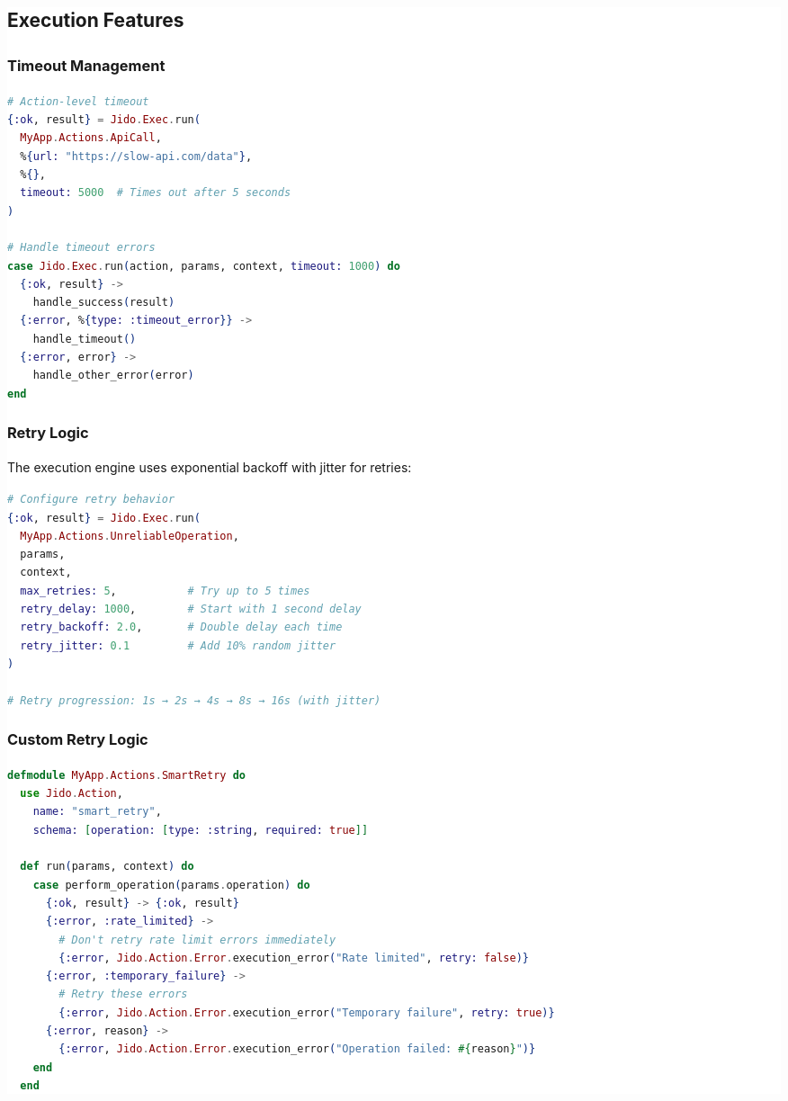 ## Execution Features

### Timeout Management

```elixir
# Action-level timeout
{:ok, result} = Jido.Exec.run(
  MyApp.Actions.ApiCall,
  %{url: "https://slow-api.com/data"},
  %{},
  timeout: 5000  # Times out after 5 seconds
)

# Handle timeout errors
case Jido.Exec.run(action, params, context, timeout: 1000) do
  {:ok, result} -> 
    handle_success(result)
  {:error, %{type: :timeout_error}} -> 
    handle_timeout()
  {:error, error} -> 
    handle_other_error(error)
end
```

### Retry Logic

The execution engine uses exponential backoff with jitter for retries:

```elixir
# Configure retry behavior
{:ok, result} = Jido.Exec.run(
  MyApp.Actions.UnreliableOperation,
  params,
  context,
  max_retries: 5,           # Try up to 5 times
  retry_delay: 1000,        # Start with 1 second delay
  retry_backoff: 2.0,       # Double delay each time
  retry_jitter: 0.1         # Add 10% random jitter
)

# Retry progression: 1s → 2s → 4s → 8s → 16s (with jitter)
```

### Custom Retry Logic

```elixir
defmodule MyApp.Actions.SmartRetry do
  use Jido.Action,
    name: "smart_retry",
    schema: [operation: [type: :string, required: true]]

  def run(params, context) do
    case perform_operation(params.operation) do
      {:ok, result} -> {:ok, result}
      {:error, :rate_limited} -> 
        # Don't retry rate limit errors immediately
        {:error, Jido.Action.Error.execution_error("Rate limited", retry: false)}
      {:error, :temporary_failure} ->
        # Retry these errors
        {:error, Jido.Action.Error.execution_error("Temporary failure", retry: true)}
      {:error, reason} ->
        {:error, Jido.Action.Error.execution_error("Operation failed: #{reason}")}
    end
  end
```